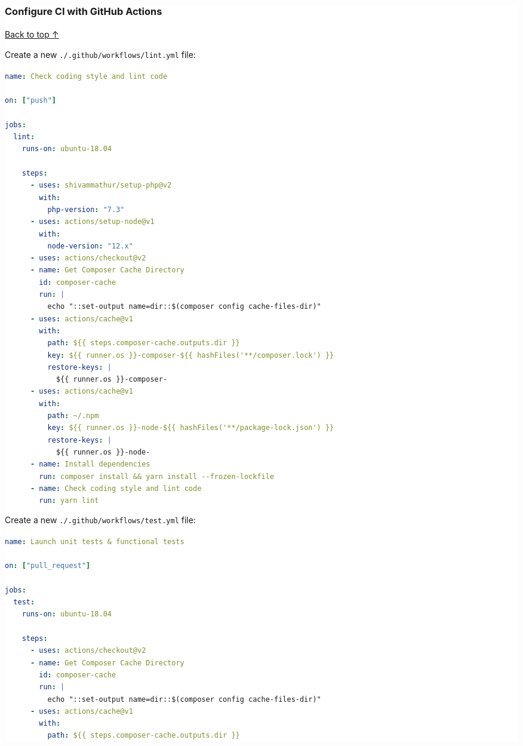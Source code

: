 
### Configure CI with GitHub Actions

[Back to top ↑](#table-of-contents)

Create a new `./.github/workflows/lint.yml` file:

```yaml
name: Check coding style and lint code

on: ["push"]

jobs:
  lint:
    runs-on: ubuntu-18.04

    steps:
      - uses: shivammathur/setup-php@v2
        with:
          php-version: "7.3"
      - uses: actions/setup-node@v1
        with:
          node-version: "12.x"
      - uses: actions/checkout@v2
      - name: Get Composer Cache Directory
        id: composer-cache
        run: |
          echo "::set-output name=dir::$(composer config cache-files-dir)"
      - uses: actions/cache@v1
        with:
          path: ${{ steps.composer-cache.outputs.dir }}
          key: ${{ runner.os }}-composer-${{ hashFiles('**/composer.lock') }}
          restore-keys: |
            ${{ runner.os }}-composer-
      - uses: actions/cache@v1
        with:
          path: ~/.npm
          key: ${{ runner.os }}-node-${{ hashFiles('**/package-lock.json') }}
          restore-keys: |
            ${{ runner.os }}-node-
      - name: Install dependencies
        run: composer install && yarn install --frozen-lockfile
      - name: Check coding style and lint code
        run: yarn lint
```

Create a new `./.github/workflows/test.yml` file:

```yaml
name: Launch unit tests & functional tests

on: ["pull_request"]

jobs:
  test:
    runs-on: ubuntu-18.04

    steps:
      - uses: actions/checkout@v2
      - name: Get Composer Cache Directory
        id: composer-cache
        run: |
          echo "::set-output name=dir::$(composer config cache-files-dir)"
      - uses: actions/cache@v1
        with:
          path: ${{ steps.composer-cache.outputs.dir }}
```